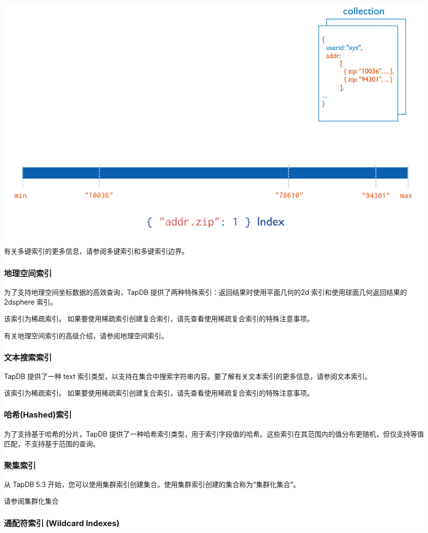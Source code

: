 ![](../images/index-multikey.bakedsvg.svg)

有关多键索引的更多信息，请参阅多键索引和多键索引边界。

### 地理空间索引

为了支持地理空间坐标数据的高效查询，TapDB 提供了两种特殊索引：返回结果时使用平面几何的2d 索引和使用球面几何返回结果的2dsphere 索引。

该索引为稀疏索引。 如果要使用稀疏索引创建复合索引，请先查看使用稀疏复合索引的特殊注意事项。

有关地理空间索引的高级介绍，请参阅地理空间索引。

### 文本搜索索引

TapDB 提供了一种 text 索引类型，以支持在集合中搜索字符串内容。要了解有关文本索引的更多信息，请参阅文本索引。

该索引为稀疏索引。 如果要使用稀疏索引创建复合索引，请先查看使用稀疏复合索引的特殊注意事项。

### 哈希(Hashed)索引

为了支持基于哈希的分片，TapDB 提供了一种哈希索引类型，用于索引字段值的哈希。这些索引在其范围内的值分布更随机，但仅支持等值匹配，不支持基于范围的查询。

### 聚集索引

从 TapDB 5.3 开始，您可以使用集群索引创建集合。使用集群索引创建的集合称为“集群化集合”。

请参阅集群化集合

### 通配符索引 (Wildcard Indexes)
